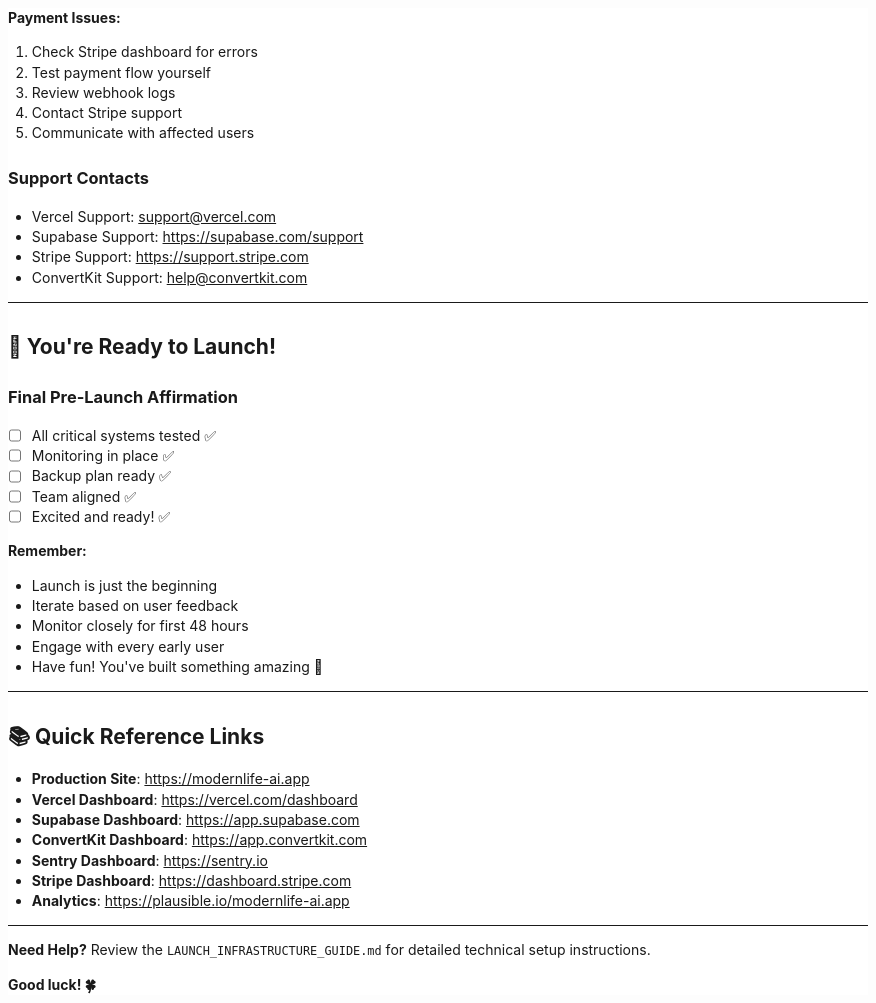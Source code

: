 **Payment Issues:**
1. Check Stripe dashboard for errors
2. Test payment flow yourself
3. Review webhook logs
4. Contact Stripe support
5. Communicate with affected users

### Support Contacts
- Vercel Support: support@vercel.com
- Supabase Support: https://supabase.com/support
- Stripe Support: https://support.stripe.com
- ConvertKit Support: help@convertkit.com

---

## 🎉 You're Ready to Launch!

### Final Pre-Launch Affirmation
- [ ] All critical systems tested ✅
- [ ] Monitoring in place ✅
- [ ] Backup plan ready ✅
- [ ] Team aligned ✅
- [ ] Excited and ready! ✅

**Remember:**
- Launch is just the beginning
- Iterate based on user feedback
- Monitor closely for first 48 hours
- Engage with every early user
- Have fun! You've built something amazing 🚀

---

## 📚 Quick Reference Links

- **Production Site**: https://modernlife-ai.app
- **Vercel Dashboard**: https://vercel.com/dashboard
- **Supabase Dashboard**: https://app.supabase.com
- **ConvertKit Dashboard**: https://app.convertkit.com
- **Sentry Dashboard**: https://sentry.io
- **Stripe Dashboard**: https://dashboard.stripe.com
- **Analytics**: https://plausible.io/modernlife-ai.app

---

**Need Help?** Review the `LAUNCH_INFRASTRUCTURE_GUIDE.md` for detailed technical setup instructions.

**Good luck! 🍀**
